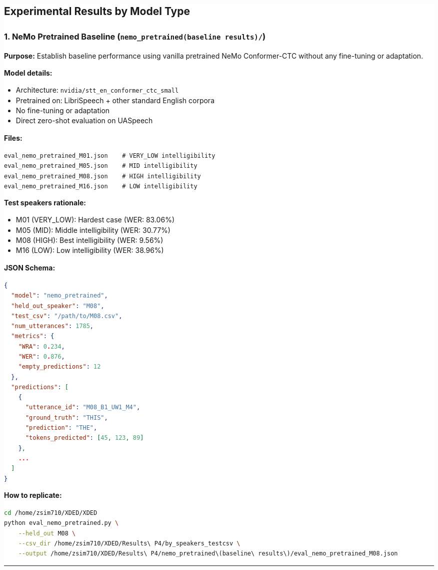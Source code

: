 
## Experimental Results by Model Type

### 1. NeMo Pretrained Baseline (`nemo_pretrained(baseline results)/`)

**Purpose:** Establish baseline performance using vanilla pretrained NeMo Conformer-CTC without any fine-tuning or adaptation.

**Model details:**
- Architecture: `nvidia/stt_en_conformer_ctc_small`
- Pretrained on: LibriSpeech + other standard English corpora
- No fine-tuning or adaptation
- Direct zero-shot evaluation on UASpeech

**Files:**
```
eval_nemo_pretrained_M01.json    # VERY_LOW intelligibility
eval_nemo_pretrained_M05.json    # MID intelligibility
eval_nemo_pretrained_M08.json    # HIGH intelligibility
eval_nemo_pretrained_M16.json    # LOW intelligibility
```

**Test speakers rationale:**
- M01 (VERY_LOW): Hardest case (WER: 83.06%)
- M05 (MID): Middle intelligibility (WER: 30.77%)
- M08 (HIGH): Best intelligibility (WER: 9.56%)
- M16 (LOW): Low intelligibility (WER: 38.96%)

**JSON Schema:**
```json
{
  "model": "nemo_pretrained",
  "held_out_speaker": "M08",
  "test_csv": "/path/to/M08.csv",
  "num_utterances": 1785,
  "metrics": {
    "WRA": 0.234,
    "WER": 0.876,
    "empty_predictions": 12
  },
  "predictions": [
    {
      "utterance_id": "M08_B1_UW1_M4",
      "ground_truth": "THIS",
      "prediction": "THE",
      "tokens_predicted": [45, 123, 89]
    },
    ...
  ]
}
```

**How to replicate:**
```bash
cd /home/zsim710/XDED/XDED
python eval_nemo_pretrained.py \
    --held_out M08 \
    --csv_dir /home/zsim710/XDED/Results\ P4/by_speakers_testcsv \
    --output /home/zsim710/XDED/Results\ P4/nemo_pretrained\(baseline\ results\)/eval_nemo_pretrained_M08.json
```

---